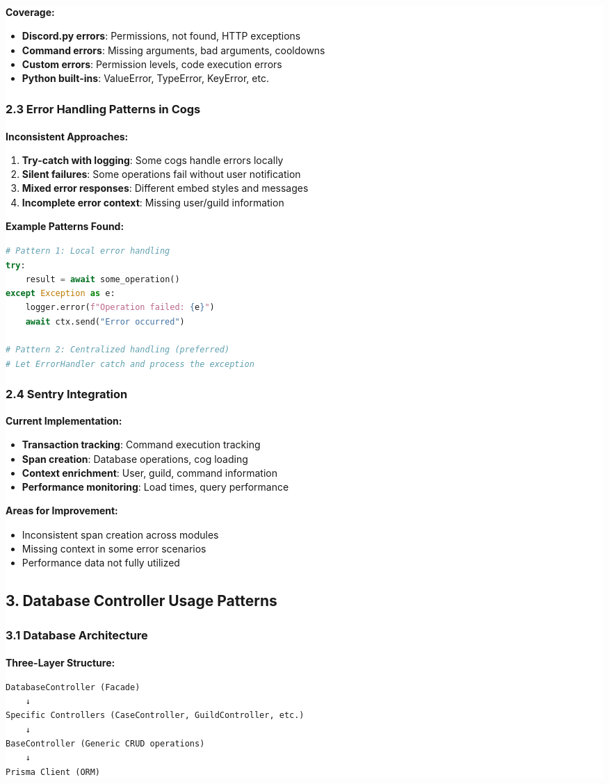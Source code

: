 **Coverage:**

- **Discord.py errors**: Permissions, not found, HTTP exceptions
- **Command errors**: Missing arguments, bad arguments, cooldowns
- **Custom errors**: Permission levels, code execution errors
- **Python built-ins**: ValueError, TypeError, KeyError, etc.

### 2.3 Error Handling Patterns in Cogs

**Inconsistent Approaches:**

1. **Try-catch with logging**: Some cogs handle errors locally
2. **Silent failures**: Some operations fail without user notification
3. **Mixed error responses**: Different embed styles and messages
4. **Incomplete error context**: Missing user/guild information

**Example Patterns Found:**

```python
# Pattern 1: Local error handling
try:
    result = await some_operation()
except Exception as e:
    logger.error(f"Operation failed: {e}")
    await ctx.send("Error occurred")

# Pattern 2: Centralized handling (preferred)
# Let ErrorHandler catch and process the exception
```

### 2.4 Sentry Integration

**Current Implementation:**

- **Transaction tracking**: Command execution tracking
- **Span creation**: Database operations, cog loading
- **Context enrichment**: User, guild, command information
- **Performance monitoring**: Load times, query performance

**Areas for Improvement:**

- Inconsistent span creation across modules
- Missing context in some error scenarios
- Performance data not fully utilized

## 3. Database Controller Usage Patterns

### 3.1 Database Architecture

**Three-Layer Structure:**

```
DatabaseController (Facade)
    ↓
Specific Controllers (CaseController, GuildController, etc.)
    ↓
BaseController (Generic CRUD operations)
    ↓
Prisma Client (ORM)
```
